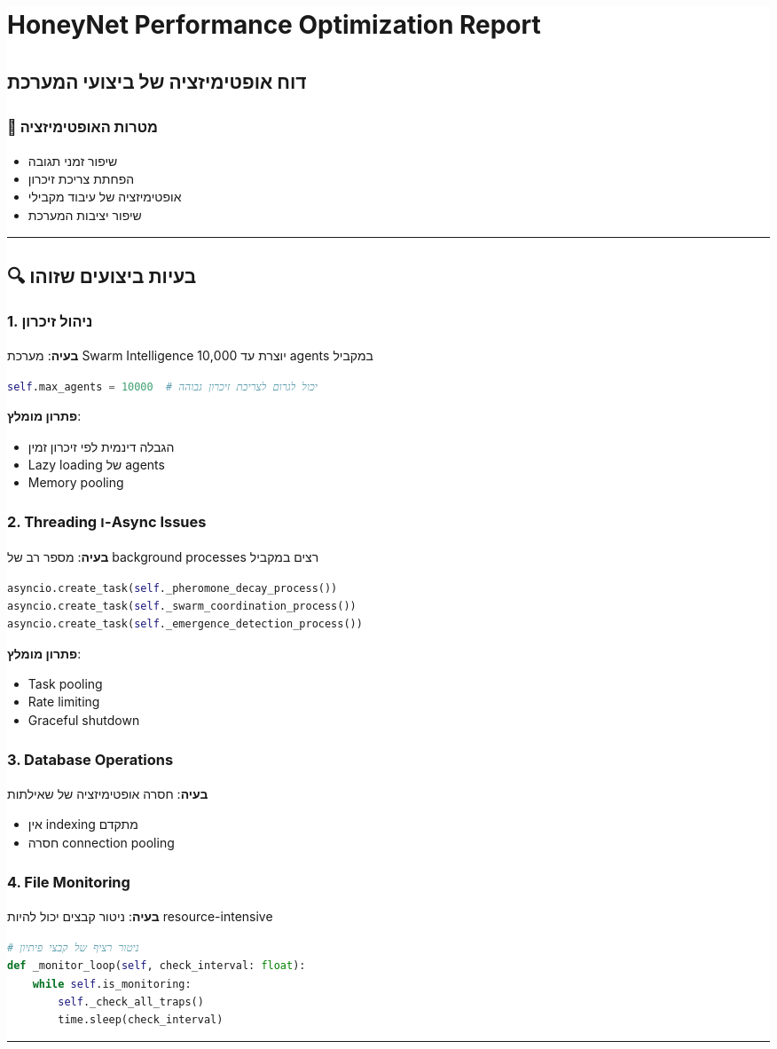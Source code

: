 # HoneyNet Performance Optimization Report
## דוח אופטימיזציה של ביצועי המערכת

### 🎯 מטרות האופטימיזציה
- שיפור זמני תגובה
- הפחתת צריכת זיכרון
- אופטימיזציה של עיבוד מקבילי
- שיפור יציבות המערכת

---

## 🔍 בעיות ביצועים שזוהו

### 1. **ניהול זיכרון**
**בעיה**: מערכת Swarm Intelligence יוצרת עד 10,000 agents במקביל
```python
self.max_agents = 10000  # יכול לגרום לצריכת זיכרון גבוהה
```

**פתרון מומלץ**:
- הגבלה דינמית לפי זיכרון זמין
- Lazy loading של agents
- Memory pooling

### 2. **Threading ו-Async Issues**
**בעיה**: מספר רב של background processes רצים במקביל
```python
asyncio.create_task(self._pheromone_decay_process())
asyncio.create_task(self._swarm_coordination_process())
asyncio.create_task(self._emergence_detection_process())
```

**פתרון מומלץ**:
- Task pooling
- Rate limiting
- Graceful shutdown

### 3. **Database Operations**
**בעיה**: חסרה אופטימיזציה של שאילתות
- אין indexing מתקדם
- חסרה connection pooling

### 4. **File Monitoring**
**בעיה**: ניטור קבצים יכול להיות resource-intensive
```python
# ניטור רציף של קבצי פיתיון
def _monitor_loop(self, check_interval: float):
    while self.is_monitoring:
        self._check_all_traps()
        time.sleep(check_interval)
```

---